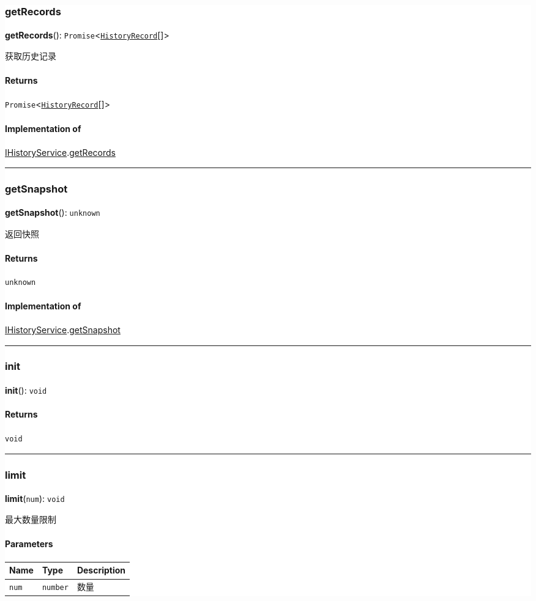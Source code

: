 ### getRecords

**getRecords**(): `Promise`<[`HistoryRecord`](/auto-docs/free-history-plugin/interfaces/HistoryRecord.md)\[]>

获取历史记录

#### Returns

`Promise`<[`HistoryRecord`](/auto-docs/free-history-plugin/interfaces/HistoryRecord.md)\[]>

#### Implementation of

[IHistoryService](/auto-docs/free-history-plugin/interfaces/IHistoryService.md).[getRecords](/auto-docs/free-history-plugin/interfaces/IHistoryService.md#getrecords)

***

### getSnapshot

**getSnapshot**(): `unknown`

返回快照

#### Returns

`unknown`

#### Implementation of

[IHistoryService](/auto-docs/free-history-plugin/interfaces/IHistoryService.md).[getSnapshot](/auto-docs/free-history-plugin/interfaces/IHistoryService.md#getsnapshot)

***

### init

**init**(): `void`

#### Returns

`void`

***

### limit

**limit**(`num`): `void`

最大数量限制

#### Parameters

| Name | Type | Description |
| :------ | :------ | :------ |
| `num` | `number` | 数量 |
